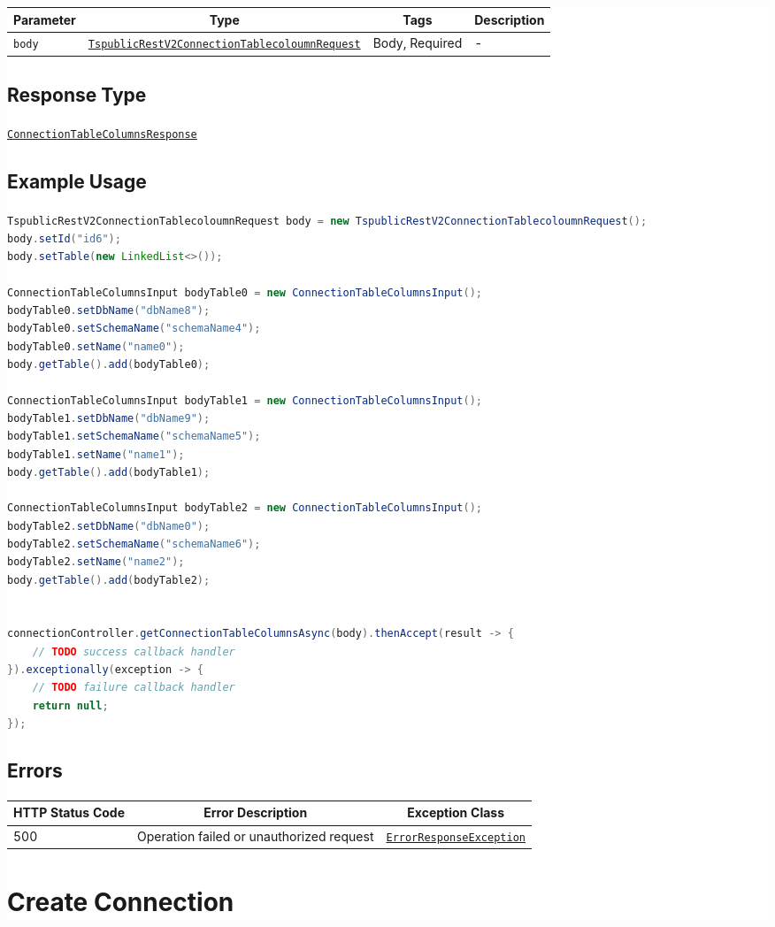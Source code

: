 | Parameter | Type | Tags | Description |
|  --- | --- | --- | --- |
| `body` | [`TspublicRestV2ConnectionTablecoloumnRequest`](../../doc/models/tspublic-rest-v2-connection-tablecoloumn-request.md) | Body, Required | - |

## Response Type

[`ConnectionTableColumnsResponse`](../../doc/models/connection-table-columns-response.md)

## Example Usage

```java
TspublicRestV2ConnectionTablecoloumnRequest body = new TspublicRestV2ConnectionTablecoloumnRequest();
body.setId("id6");
body.setTable(new LinkedList<>());

ConnectionTableColumnsInput bodyTable0 = new ConnectionTableColumnsInput();
bodyTable0.setDbName("dbName8");
bodyTable0.setSchemaName("schemaName4");
bodyTable0.setName("name0");
body.getTable().add(bodyTable0);

ConnectionTableColumnsInput bodyTable1 = new ConnectionTableColumnsInput();
bodyTable1.setDbName("dbName9");
bodyTable1.setSchemaName("schemaName5");
bodyTable1.setName("name1");
body.getTable().add(bodyTable1);

ConnectionTableColumnsInput bodyTable2 = new ConnectionTableColumnsInput();
bodyTable2.setDbName("dbName0");
bodyTable2.setSchemaName("schemaName6");
bodyTable2.setName("name2");
body.getTable().add(bodyTable2);


connectionController.getConnectionTableColumnsAsync(body).thenAccept(result -> {
    // TODO success callback handler
}).exceptionally(exception -> {
    // TODO failure callback handler
    return null;
});
```

## Errors

| HTTP Status Code | Error Description | Exception Class |
|  --- | --- | --- |
| 500 | Operation failed or unauthorized request | [`ErrorResponseException`](../../doc/models/error-response-exception.md) |


# Create Connection
